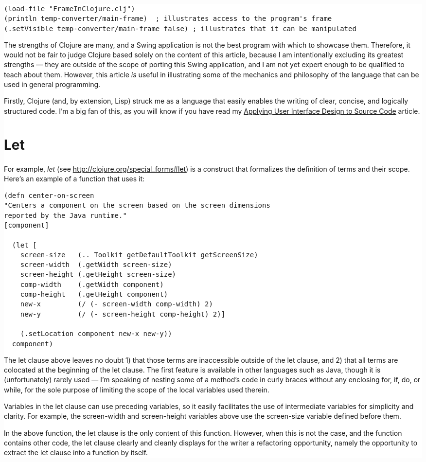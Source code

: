<pre class="brush: xml; title: ; notranslate" title="">(load-file &quot;FrameInClojure.clj&quot;)
(println temp-converter/main-frame)  ; illustrates access to the program's frame
(.setVisible temp-converter/main-frame false) ; illustrates that it can be manipulated
</pre>

The strengths of Clojure are many, and a Swing application is not the best program with which to showcase them. Therefore, it would not be fair to judge Clojure based solely on the content of this article, because I am intentionally excluding its greatest strengths &#8212; they are outside of the scope of porting this Swing application, and I am not yet expert enough to be qualified to teach about them. However, this article _is_ useful in illustrating some of the mechanics and philosophy of the language that can be used in general programming.

Firstly, Clojure (and, by extension, Lisp) struck me as a language that easily enables the writing of clear, concise, and logically structured code. I&#8217;m a big fan of this, as you will know if you have read my [Applying User Interface Design to Source Code](http://krbtech.wordpress.com/2008/11/28/applying-user-interface-design-to-source-code/) article.

# Let

For example, _let_ (see <http://clojure.org/special_forms#let>) is a construct that formalizes the definition of terms and their scope. Here&#8217;s an example of a function that uses it:

<pre class="brush: xml; title: ; notranslate" title="">(defn center-on-screen
&quot;Centers a component on the screen based on the screen dimensions
reported by the Java runtime.&quot;
[component]

  (let [
    screen-size   (.. Toolkit getDefaultToolkit getScreenSize)
    screen-width  (.getWidth screen-size)
    screen-height (.getHeight screen-size)
    comp-width    (.getWidth component)
    comp-height   (.getHeight component)
    new-x         (/ (- screen-width comp-width) 2)
    new-y         (/ (- screen-height comp-height) 2)]

    (.setLocation component new-x new-y))
  component)
</pre>

The let clause above leaves no doubt 1) that those terms are inaccessible outside of the let clause, and 2) that all terms are colocated at the beginning of the let clause. The first feature is available in other languages such as Java, though it is (unfortunately) rarely used &#8212; I&#8217;m speaking of nesting some of a method&#8217;s code in curly braces without any enclosing for, if, do, or while, for the sole purpose of limiting the scope of the local variables used therein.

Variables in the let clause can use preceding variables, so it easily facilitates the use of intermediate variables for simplicity and clarity. For example, the screen-width and screen-height variables above use the screen-size variable defined before them.

In the above function, the let clause is the only content of this function. However, when this is not the case, and the function contains other code, the let clause clearly and cleanly displays for the writer a refactoring opportunity, namely the opportunity to extract the let clause into a function by itself.
